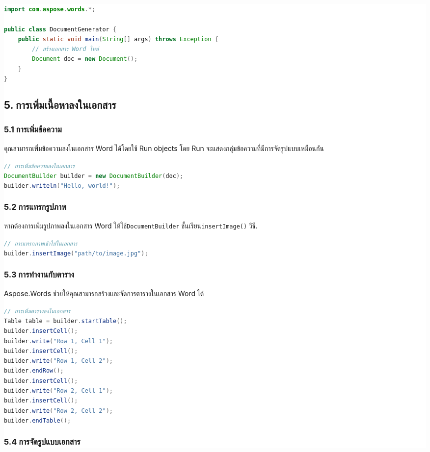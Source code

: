 ```java
import com.aspose.words.*;

public class DocumentGenerator {
    public static void main(String[] args) throws Exception {
        // สร้างเอกสาร Word ใหม่
        Document doc = new Document();
    }
}
```

## 5. การเพิ่มเนื้อหาลงในเอกสาร

### 5.1 การเพิ่มข้อความ

คุณสามารถเพิ่มข้อความลงในเอกสาร Word ได้โดยใช้ Run objects โดย Run จะแสดงกลุ่มข้อความที่มีการจัดรูปแบบเหมือนกัน

```java
// การเพิ่มข้อความลงในเอกสาร
DocumentBuilder builder = new DocumentBuilder(doc);
builder.writeln("Hello, world!");
```

### 5.2 การแทรกรูปภาพ

 หากต้องการเพิ่มรูปภาพลงในเอกสาร Word ให้ใช้`DocumentBuilder` ชั้นเรียน`insertImage()` วิธี.

```java
// การแทรกภาพเข้าไปในเอกสาร
builder.insertImage("path/to/image.jpg");
```

### 5.3 การทำงานกับตาราง

Aspose.Words ช่วยให้คุณสามารถสร้างและจัดการตารางในเอกสาร Word ได้

```java
// การเพิ่มตารางลงในเอกสาร
Table table = builder.startTable();
builder.insertCell();
builder.write("Row 1, Cell 1");
builder.insertCell();
builder.write("Row 1, Cell 2");
builder.endRow();
builder.insertCell();
builder.write("Row 2, Cell 1");
builder.insertCell();
builder.write("Row 2, Cell 2");
builder.endTable();
```

### 5.4 การจัดรูปแบบเอกสาร
